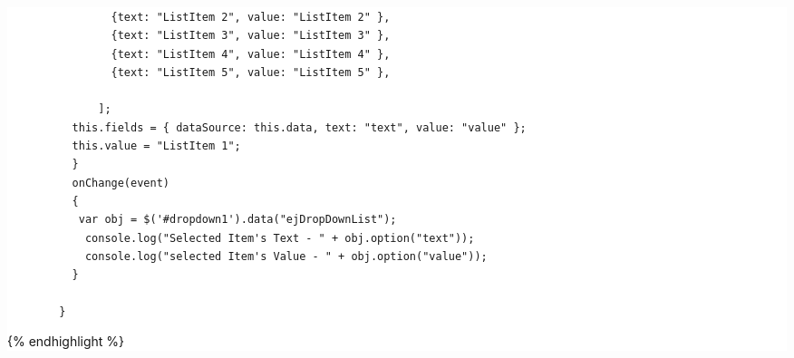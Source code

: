                     {text: "ListItem 2", value: "ListItem 2" },
                    {text: "ListItem 3", value: "ListItem 3" },
                    {text: "ListItem 4", value: "ListItem 4" },
                    {text: "ListItem 5", value: "ListItem 5" },
            
                  ];
              this.fields = { dataSource: this.data, text: "text", value: "value" };
              this.value = "ListItem 1";
              }
			  onChange(event)
			  {
			   var obj = $('#dropdown1').data("ejDropDownList");
				console.log("Selected Item's Text - " + obj.option("text"));
				console.log("selected Item's Value - " + obj.option("value"));      
			  }

            }
{% endhighlight %}

